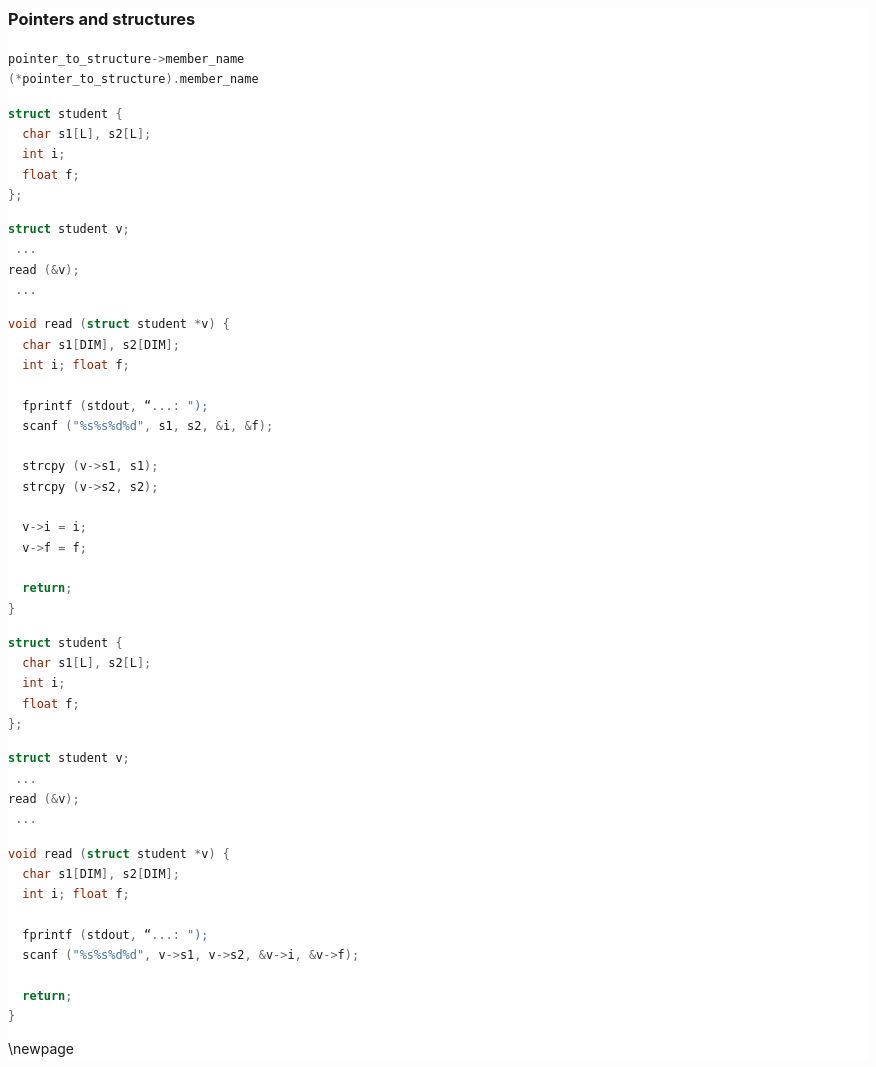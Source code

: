 ### Pointers and structures

```c
pointer_to_structure->member_name
(*pointer_to_structure).member_name
```

```c
struct student {
  char s1[L], s2[L];
  int i;
  float f;
};
```
```c
struct student v;
 ...
read (&v);
 ...
```
```c
void read (struct student *v) {
  char s1[DIM], s2[DIM];
  int i; float f;

  fprintf (stdout, “...: ");
  scanf ("%s%s%d%d", s1, s2, &i, &f);

  strcpy (v->s1, s1);
  strcpy (v->s2, s2);

  v->i = i;
  v->f = f;

  return;
}
```
```c
struct student {
  char s1[L], s2[L];
  int i;
  float f;
};
```
```c
struct student v;
 ...
read (&v);
 ...
```
```c
void read (struct student *v) {
  char s1[DIM], s2[DIM];
  int i; float f;

  fprintf (stdout, “...: ");
  scanf ("%s%s%d%d", v->s1, v->s2, &v->i, &v->f);

  return;
}
```
\newpage
